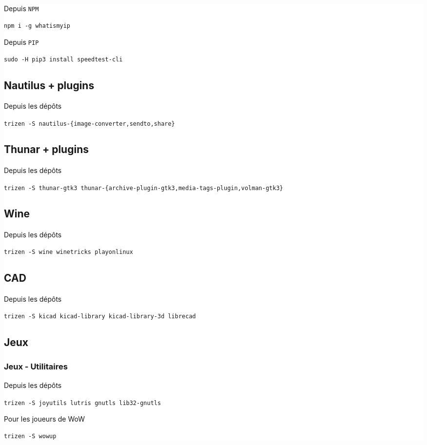 Depuis `NPM`

```shell
npm i -g whatismyip
```

Depuis `PIP`

```shell
sudo -H pip3 install speedtest-cli
```

## Nautilus + plugins

Depuis les dépôts

```shell
trizen -S nautilus-{image-converter,sendto,share}
```

## Thunar + plugins

Depuis les dépôts

```shell
trizen -S thunar-gtk3 thunar-{archive-plugin-gtk3,media-tags-plugin,volman-gtk3}
```

## Wine

Depuis les dépôts

```shell
trizen -S wine winetricks playonlinux
```

## CAD

Depuis les dépôts

```shell
trizen -S kicad kicad-library kicad-library-3d librecad
```

## Jeux

### Jeux - Utilitaires

Depuis les dépôts

```shell
trizen -S joyutils lutris gnutls lib32-gnutls
```

Pour les joueurs de WoW

```shell
trizen -S wowup
```
